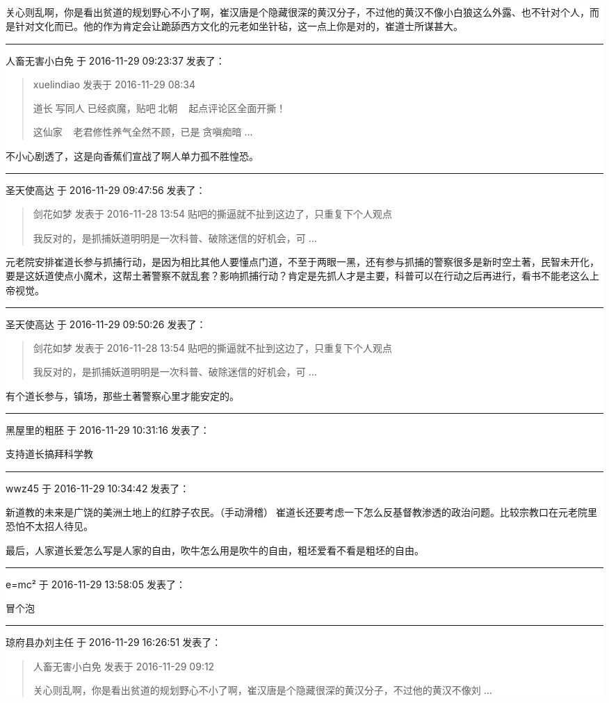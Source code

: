 关心则乱啊，你是看出贫道的规划野心不小了啊，崔汉唐是个隐藏很深的黄汉分子，不过他的黄汉不像小白狼这么外露、也不针对个人，而是针对文化而已。他的作为肯定会让跪舔西方文化的元老如坐针毡，这一点上你是对的，崔道士所谋甚大。

---

人畜无害小白免 于 2016-11-29 09:23:37 发表了：

> xuelindiao 发表于 2016-11-29 08:34
>
> 道长 写同人 已经疯魔，贴吧 北朝    起点评论区全面开撕！
>
> 这仙家    老君修性养气全然不顾，已是 贪嗔痴暗 ...

不小心剧透了，这是向香蕉们宣战了啊人单力孤不胜惶恐。

---

圣天使高达 于 2016-11-29 09:47:56 发表了：

> 剑花如梦 发表于 2016-11-28 13:54 贴吧的撕逼就不扯到这边了，只重复下个人观点
>
> 我反对的，是抓捕妖道明明是一次科普、破除迷信的好机会，可 ...

元老院安排崔道长参与抓捕行动，是因为相比其他人要懂点门道，不至于两眼一黑，还有参与抓捕的警察很多是新时空土著，民智未开化，要是这妖道使点小魔术，这帮土著警察不就乱套？影响抓捕行动？肯定是先抓人才是主要，科普可以在行动之后再进行，看书不能老这么上帝视觉。

---

圣天使高达 于 2016-11-29 09:50:26 发表了：

> 剑花如梦 发表于 2016-11-28 13:54 贴吧的撕逼就不扯到这边了，只重复下个人观点
>
> 我反对的，是抓捕妖道明明是一次科普、破除迷信的好机会，可 ...

有个道长参与，镇场，那些土著警察心里才能安定的。

---

黑屋里的粗胚 于 2016-11-29 10:31:16 发表了：

支持道长搞拜科学教

---

wwz45 于 2016-11-29 10:34:42 发表了：

新道教的未来是广饶的美洲土地上的红脖子农民。（手动滑稽） 崔道长还要考虑一下怎么反基督教渗透的政治问题。比较宗教口在元老院里恐怕不太招人待见。

最后，人家道长爱怎么写是人家的自由，吹牛怎么用是吹牛的自由，粗坯爱看不看是粗坯的自由。

---

e=mc² 于 2016-11-29 13:58:05 发表了：

冒个泡

---

琼府县办刘主任 于 2016-11-29 16:26:51 发表了：

> 人畜无害小白免 发表于 2016-11-29 09:12
>
> 关心则乱啊，你是看出贫道的规划野心不小了啊，崔汉唐是个隐藏很深的黄汉分子，不过他的黄汉不像刘 ...

